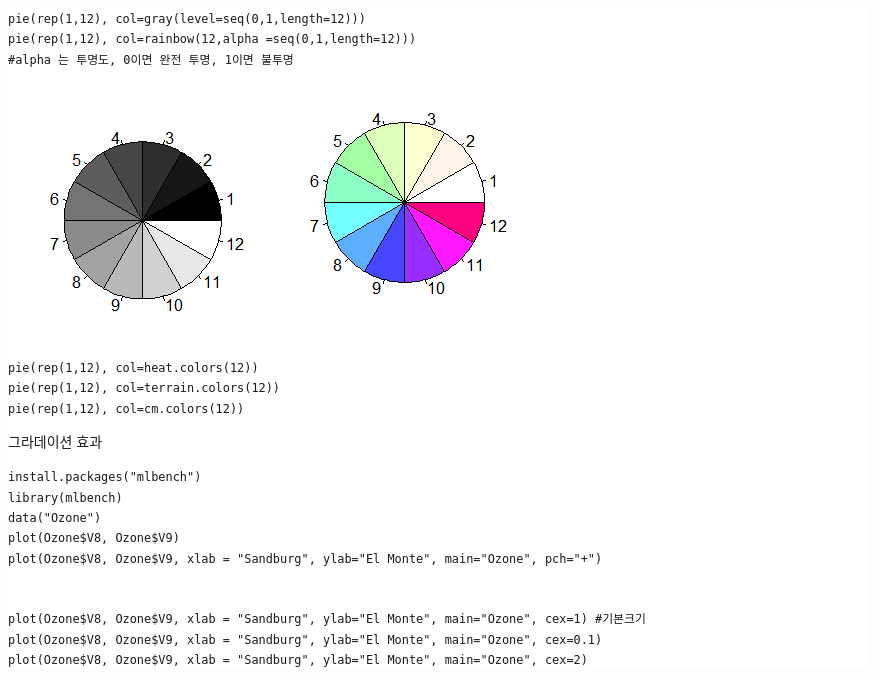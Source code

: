 ```
pie(rep(1,12), col=gray(level=seq(0,1,length=12)))
pie(rep(1,12), col=rainbow(12,alpha =seq(0,1,length=12)))
#alpha 는 투명도, 0이면 완전 투명, 1이면 불투명
```

![image-20210310134931600](12day.assets/image-20210310134931600.png)![image-20210310135209153](12day.assets/image-20210310135209153.png)



```
pie(rep(1,12), col=heat.colors(12))
pie(rep(1,12), col=terrain.colors(12))
pie(rep(1,12), col=cm.colors(12))
```

그라데이션 효과





```
install.packages("mlbench")
library(mlbench)
data("Ozone")
plot(Ozone$V8, Ozone$V9)
plot(Ozone$V8, Ozone$V9, xlab = "Sandburg", ylab="El Monte", main="Ozone", pch="+")


plot(Ozone$V8, Ozone$V9, xlab = "Sandburg", ylab="El Monte", main="Ozone", cex=1) #기본크기
plot(Ozone$V8, Ozone$V9, xlab = "Sandburg", ylab="El Monte", main="Ozone", cex=0.1)
plot(Ozone$V8, Ozone$V9, xlab = "Sandburg", ylab="El Monte", main="Ozone", cex=2)
```

